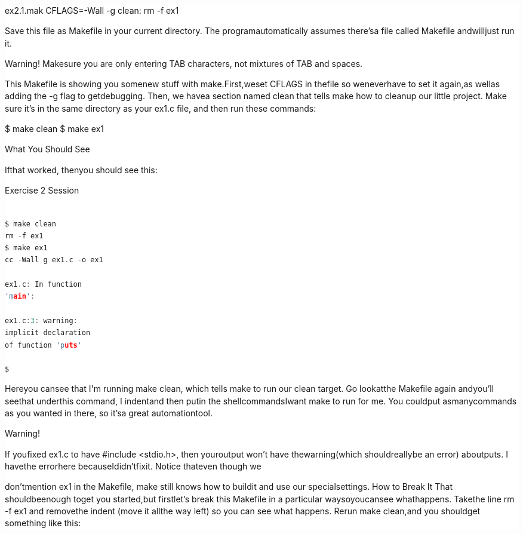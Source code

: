ex2.1.mak 
CFLAGS=-Wall -g 
clean: 
rm -f ex1 

Save this file as Makefile in your current directory. The programautomatically assumes there’sa file called Makefile andwilljust run it. 

Warning! 
Makesure you are only entering TAB characters, not mixtures of TAB and spaces. 

This Makefile is showing you somenew stuff with make.First,weset CFLAGS in thefile so weneverhave to set it again,as wellas adding the -g flag to getdebugging. Then, we havea section named clean that tells make how to cleanup our little project. 
Make sure it’s in the same directory as your ex1.c file, and then run these commands: 

$ make clean 
$ make ex1 



What You Should See 

Ifthat worked, thenyou should see this: 


Exercise 2 Session 

```c

$ make clean 
rm -f ex1 
$ make ex1 
cc -Wall ­g ex1.c -o ex1 

ex1.c: In function 
'main': 

ex1.c:3: warning: 
implicit declaration 
of function 'puts' 

$ 
```

Hereyou cansee that I'm running make clean, which tells make to run our clean target. Go lookatthe Makefile again andyou’ll seethat underthis command, I indentand then putin the shellcommandsIwant make to run for me. You couldput asmanycommands as you wanted in there, so it’sa great automationtool. 

Warning! 


If youfixed ex1.c to have #include <stdio.h>, then youroutput won’t have thewarning(which shouldreallybe an error) aboutputs. I havethe errorhere becauseIdidn’tfixit. 
Notice thateven though we 

don’tmention ex1 in the Makefile, make still knows how to buildit and use our specialsettings. 
How to Break It 
That shouldbeenough toget you started,but firstlet’s break this Makefile in a particular waysoyoucansee whathappens. Takethe line rm -f ex1 and removethe indent (move it allthe way left) so you can see what happens. Rerun make clean,and you shouldget something like this: 
